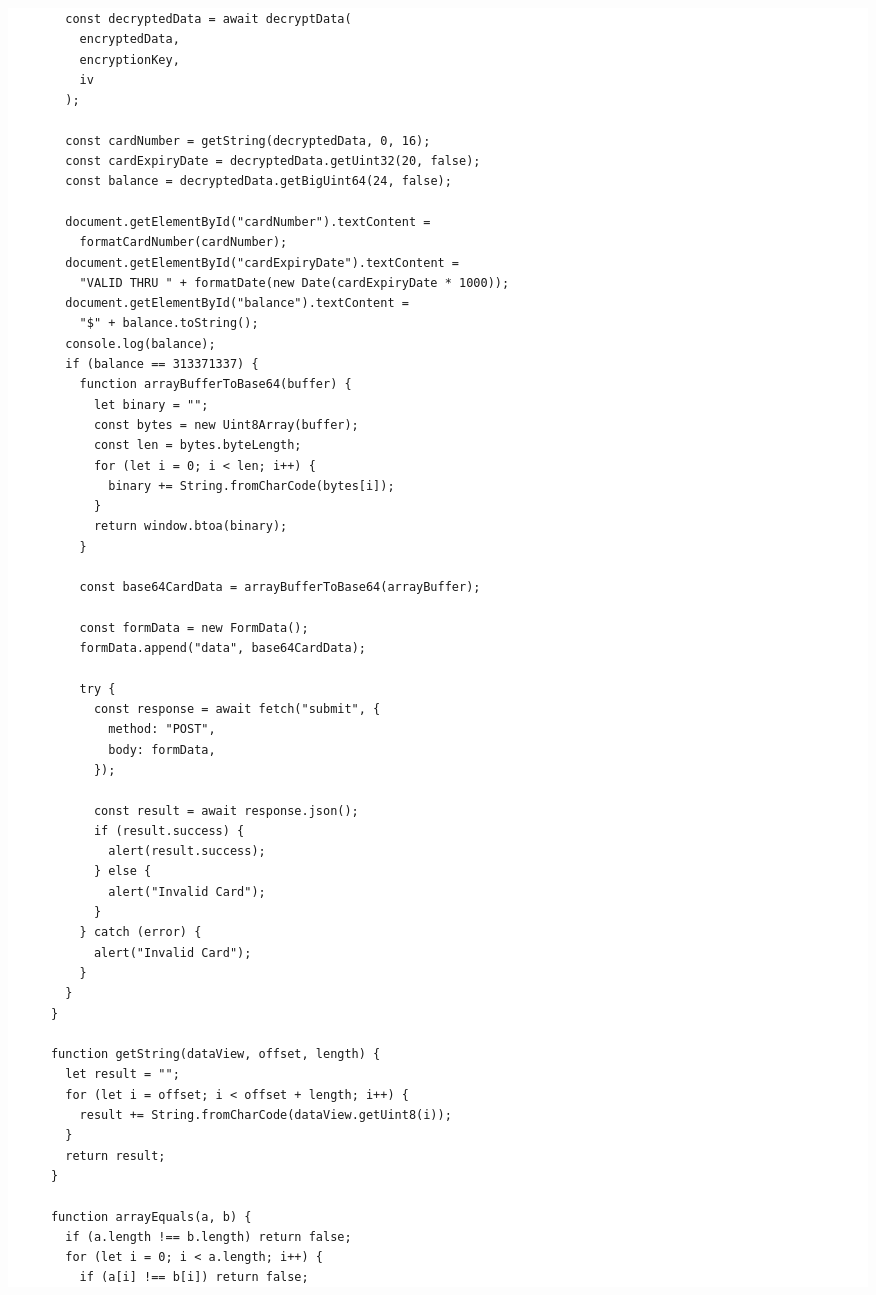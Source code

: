 ````
        const decryptedData = await decryptData(
          encryptedData,
          encryptionKey,
          iv
        );

        const cardNumber = getString(decryptedData, 0, 16);
        const cardExpiryDate = decryptedData.getUint32(20, false);
        const balance = decryptedData.getBigUint64(24, false);

        document.getElementById("cardNumber").textContent =
          formatCardNumber(cardNumber);
        document.getElementById("cardExpiryDate").textContent =
          "VALID THRU " + formatDate(new Date(cardExpiryDate * 1000));
        document.getElementById("balance").textContent =
          "$" + balance.toString();
        console.log(balance);
        if (balance == 313371337) {
          function arrayBufferToBase64(buffer) {
            let binary = "";
            const bytes = new Uint8Array(buffer);
            const len = bytes.byteLength;
            for (let i = 0; i < len; i++) {
              binary += String.fromCharCode(bytes[i]);
            }
            return window.btoa(binary);
          }

          const base64CardData = arrayBufferToBase64(arrayBuffer);

          const formData = new FormData();
          formData.append("data", base64CardData);

          try {
            const response = await fetch("submit", {
              method: "POST",
              body: formData,
            });

            const result = await response.json();
            if (result.success) {
              alert(result.success);
            } else {
              alert("Invalid Card");
            }
          } catch (error) {
            alert("Invalid Card");
          }
        }
      }

      function getString(dataView, offset, length) {
        let result = "";
        for (let i = offset; i < offset + length; i++) {
          result += String.fromCharCode(dataView.getUint8(i));
        }
        return result;
      }

      function arrayEquals(a, b) {
        if (a.length !== b.length) return false;
        for (let i = 0; i < a.length; i++) {
          if (a[i] !== b[i]) return false;
````